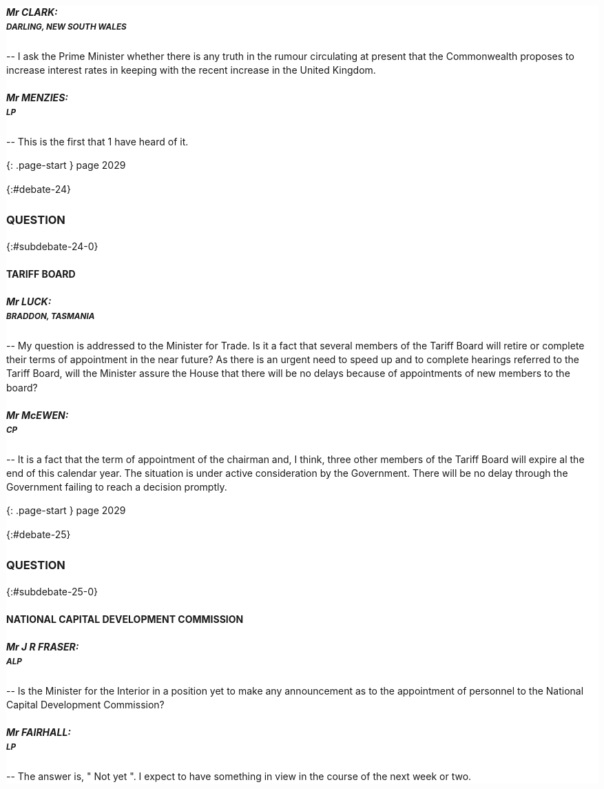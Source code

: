 ##### Mr CLARK:<br><small class="text-muted">DARLING, NEW SOUTH WALES</small>

-- I ask the Prime Minister whether there is any truth in the rumour circulating at present that the Commonwealth proposes to increase interest rates in keeping with the recent increase in the United Kingdom. 

##### Mr MENZIES:<br><small class="text-muted">LP</small>

-- This is the first that 1 have heard of it. 

{: .page-start }
page 2029

{:#debate-24}
### QUESTION

{:#subdebate-24-0}
#### TARIFF BOARD

##### Mr LUCK:<br><small class="text-muted">BRADDON, TASMANIA</small>

-- My question is addressed to the Minister for Trade. Is it a fact that several members of the Tariff Board will retire or complete their terms of appointment in the near future? As there is an urgent need to speed up and to complete hearings referred to the Tariff Board, will the Minister assure the House that there will be no delays because of appointments of new members to the board? 

##### Mr McEWEN:<br><small class="text-muted">CP</small>

-- It is a fact that the term of appointment of the  chairman  and, I think, three other members of the Tariff Board will expire al the end of this calendar year. The situation is under active consideration by the Government. There will be no delay through the Government failing to reach a decision promptly. 

{: .page-start }
page 2029

{:#debate-25}
### QUESTION

{:#subdebate-25-0}
#### NATIONAL CAPITAL DEVELOPMENT COMMISSION

##### Mr J R FRASER:<br><small class="text-muted">ALP</small>

-- Is the Minister for the Interior in a position yet to make any announcement as to the appointment of personnel to the National Capital Development Commission? 

##### Mr FAIRHALL:<br><small class="text-muted">LP</small>

-- The answer is, " Not yet ". I expect to have something in view in the course of the next week or two. 

